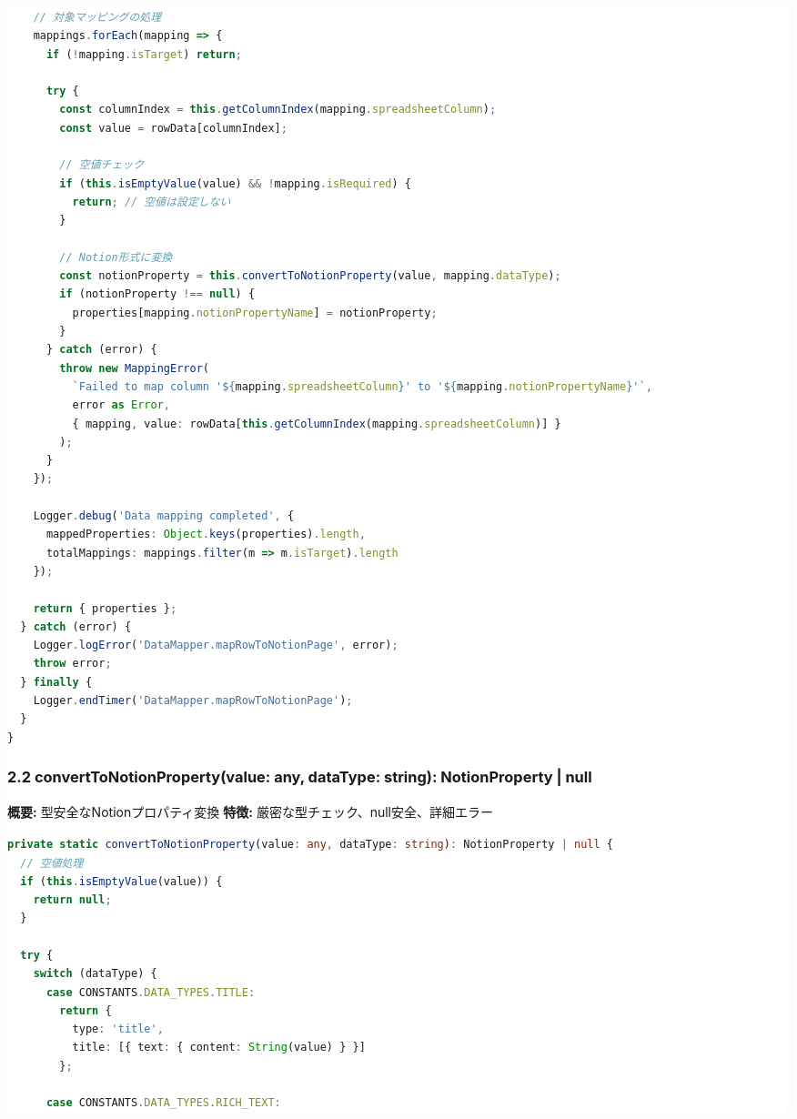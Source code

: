```typescript
    // 対象マッピングの処理
    mappings.forEach(mapping => {
      if (!mapping.isTarget) return;
      
      try {
        const columnIndex = this.getColumnIndex(mapping.spreadsheetColumn);
        const value = rowData[columnIndex];
        
        // 空値チェック
        if (this.isEmptyValue(value) && !mapping.isRequired) {
          return; // 空値は設定しない
        }
        
        // Notion形式に変換
        const notionProperty = this.convertToNotionProperty(value, mapping.dataType);
        if (notionProperty !== null) {
          properties[mapping.notionPropertyName] = notionProperty;
        }
      } catch (error) {
        throw new MappingError(
          `Failed to map column '${mapping.spreadsheetColumn}' to '${mapping.notionPropertyName}'`,
          error as Error,
          { mapping, value: rowData[this.getColumnIndex(mapping.spreadsheetColumn)] }
        );
      }
    });

    Logger.debug('Data mapping completed', {
      mappedProperties: Object.keys(properties).length,
      totalMappings: mappings.filter(m => m.isTarget).length
    });

    return { properties };
  } catch (error) {
    Logger.logError('DataMapper.mapRowToNotionPage', error);
    throw error;
  } finally {
    Logger.endTimer('DataMapper.mapRowToNotionPage');
  }
}
```

### 2.2 convertToNotionProperty(value: any, dataType: string): NotionProperty | null
**概要:** 型安全なNotionプロパティ変換
**特徴:** 厳密な型チェック、null安全、詳細エラー

```typescript
private static convertToNotionProperty(value: any, dataType: string): NotionProperty | null {
  // 空値処理
  if (this.isEmptyValue(value)) {
    return null;
  }
  
  try {
    switch (dataType) {
      case CONSTANTS.DATA_TYPES.TITLE:
        return {
          type: 'title',
          title: [{ text: { content: String(value) } }]
        };
        
      case CONSTANTS.DATA_TYPES.RICH_TEXT:
```

  [key: string]: any;